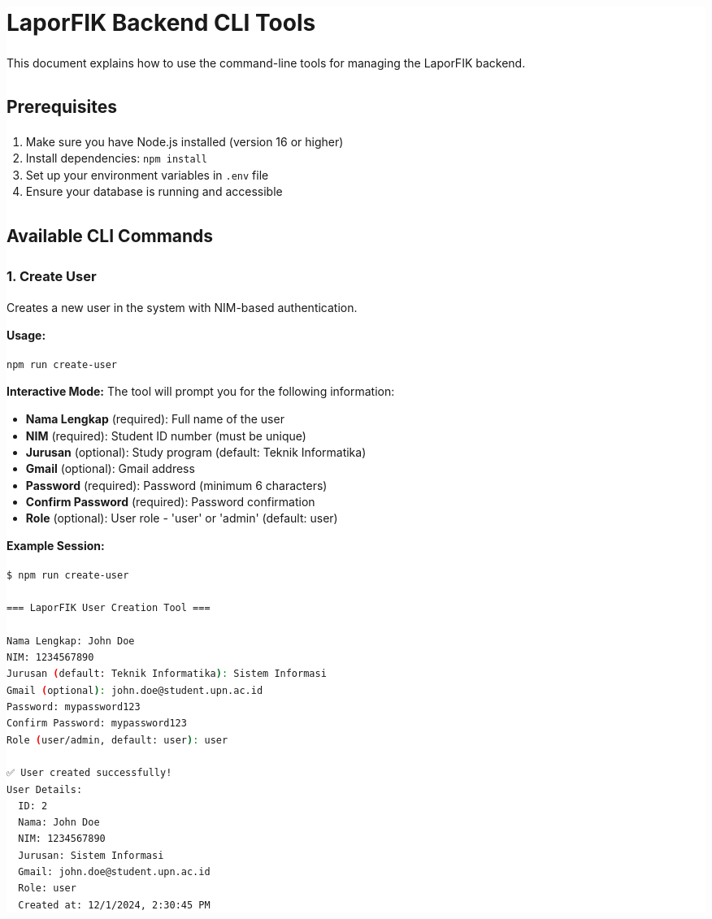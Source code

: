 # LaporFIK Backend CLI Tools

This document explains how to use the command-line tools for managing the LaporFIK backend.

## Prerequisites

1. Make sure you have Node.js installed (version 16 or higher)
2. Install dependencies: `npm install`
3. Set up your environment variables in `.env` file
4. Ensure your database is running and accessible

## Available CLI Commands

### 1. Create User

Creates a new user in the system with NIM-based authentication.

**Usage:**
```bash
npm run create-user
```

**Interactive Mode:**
The tool will prompt you for the following information:
- **Nama Lengkap** (required): Full name of the user
- **NIM** (required): Student ID number (must be unique)
- **Jurusan** (optional): Study program (default: Teknik Informatika)
- **Gmail** (optional): Gmail address
- **Password** (required): Password (minimum 6 characters)
- **Confirm Password** (required): Password confirmation
- **Role** (optional): User role - 'user' or 'admin' (default: user)

**Example Session:**
```bash
$ npm run create-user

=== LaporFIK User Creation Tool ===

Nama Lengkap: John Doe
NIM: 1234567890
Jurusan (default: Teknik Informatika): Sistem Informasi
Gmail (optional): john.doe@student.upn.ac.id
Password: mypassword123
Confirm Password: mypassword123
Role (user/admin, default: user): user

✅ User created successfully!
User Details:
  ID: 2
  Nama: John Doe
  NIM: 1234567890
  Jurusan: Sistem Informasi
  Gmail: john.doe@student.upn.ac.id
  Role: user
  Created at: 12/1/2024, 2:30:45 PM
```
